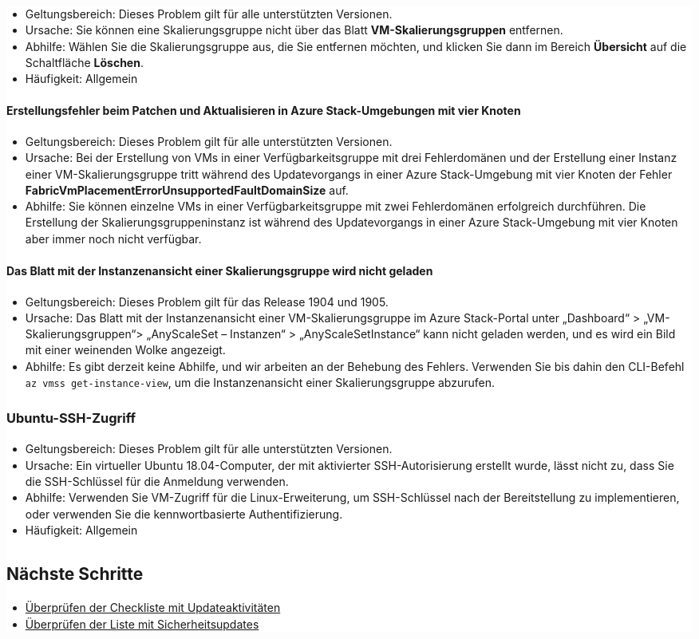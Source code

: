 - Geltungsbereich: Dieses Problem gilt für alle unterstützten Versionen.
- Ursache: Sie können eine Skalierungsgruppe nicht über das Blatt **VM-Skalierungsgruppen** entfernen.
- Abhilfe: Wählen Sie die Skalierungsgruppe aus, die Sie entfernen möchten, und klicken Sie dann im Bereich **Übersicht** auf die Schaltfläche **Löschen**.
- Häufigkeit: Allgemein

#### <a name="create-failures-during-patch-and-update-on-4-node-azure-stack-environments"></a>Erstellungsfehler beim Patchen und Aktualisieren in Azure Stack-Umgebungen mit vier Knoten

- Geltungsbereich: Dieses Problem gilt für alle unterstützten Versionen.
- Ursache: Bei der Erstellung von VMs in einer Verfügbarkeitsgruppe mit drei Fehlerdomänen und der Erstellung einer Instanz einer VM-Skalierungsgruppe tritt während des Updatevorgangs in einer Azure Stack-Umgebung mit vier Knoten der Fehler **FabricVmPlacementErrorUnsupportedFaultDomainSize** auf.
- Abhilfe: Sie können einzelne VMs in einer Verfügbarkeitsgruppe mit zwei Fehlerdomänen erfolgreich durchführen. Die Erstellung der Skalierungsgruppeninstanz ist während des Updatevorgangs in einer Azure Stack-Umgebung mit vier Knoten aber immer noch nicht verfügbar.

#### <a name="scale-set-instance-view-blade-doesnt-load"></a>Das Blatt mit der Instanzenansicht einer Skalierungsgruppe wird nicht geladen

- Geltungsbereich: Dieses Problem gilt für das Release 1904 und 1905.
- Ursache: Das Blatt mit der Instanzenansicht einer VM-Skalierungsgruppe im Azure Stack-Portal unter „Dashboard“ > „VM-Skalierungsgruppen“> „AnyScaleSet – Instanzen“ > „AnyScaleSetInstance“ kann nicht geladen werden, und es wird ein Bild mit einer weinenden Wolke angezeigt.
- Abhilfe: Es gibt derzeit keine Abhilfe, und wir arbeiten an der Behebung des Fehlers. Verwenden Sie bis dahin den CLI-Befehl `az vmss get-instance-view`, um die Instanzenansicht einer Skalierungsgruppe abzurufen.

### <a name="ubuntu-ssh-access"></a>Ubuntu-SSH-Zugriff

- Geltungsbereich: Dieses Problem gilt für alle unterstützten Versionen.
- Ursache: Ein virtueller Ubuntu 18.04-Computer, der mit aktivierter SSH-Autorisierung erstellt wurde, lässt nicht zu, dass Sie die SSH-Schlüssel für die Anmeldung verwenden.
- Abhilfe: Verwenden Sie VM-Zugriff für die Linux-Erweiterung, um SSH-Schlüssel nach der Bereitstellung zu implementieren, oder verwenden Sie die kennwortbasierte Authentifizierung.
- Häufigkeit: Allgemein








## <a name="next-steps"></a>Nächste Schritte

- [Überprüfen der Checkliste mit Updateaktivitäten](../release-notes-checklist.md)
- [Überprüfen der Liste mit Sicherheitsupdates](../release-notes-security-updates.md)
